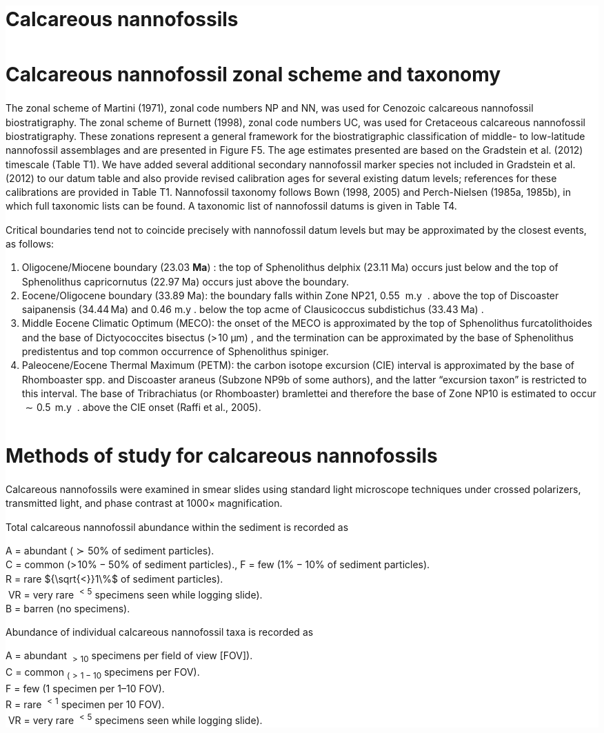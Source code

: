 # Calcareous nannofossils  

# Calcareous nannofossil zonal scheme and taxonomy  

The zonal scheme of Martini (1971), zonal code numbers NP and NN, was used for Cenozoic calcareous nannofossil biostratigraphy. The zonal scheme of Burnett (1998), zonal code numbers UC, was used for Cretaceous calcareous nannofossil biostratigraphy. These zonations represent a general framework for the biostratigraphic classification of middle- to low-latitude nannofossil assemblages and are presented in Figure F5. The age estimates presented are based on the Gradstein et al. (2012) timescale (Table T1). We have added several additional secondary nannofossil marker species not included in Gradstein et al. (2012) to our datum table and also provide revised calibration ages for several existing datum  levels;  references  for  these  calibrations  are provided in Table T1. Nannofossil taxonomy follows Bown  (1998,  2005)  and  Perch-Nielsen  (1985a, 1985b), in which full taxonomic lists can be found. A taxonomic list of nannofossil datums is given in Table T4.  

Critical boundaries tend not to coincide precisely with nannofossil datum levels but may be approximated by the closest events, as follows:  

1. Oligocene/Miocene boundary $(23.03~\mathrm{\textbf{Ma}})$ : the top of Sphenolithus delphix (23.11 Ma) occurs just below and the top of Sphenolithus capricornutus $(22.97\;\mathrm{Ma})$ occurs just above the boundary.   
2. Eocene/Oligocene  boundary  (33.89  Ma):  the boundary falls within Zone NP21, $0.55~\mathrm{~m.y~}$ . above the top of Discoaster saipanensis $(34.44\,\mathrm{Ma})$ and $0.46\:\mathrm{m.y}$ . below the top acme of Clausicoccus subdistichus $(33.43\;\mathrm{Ma})$ .   
3. Middle Eocene Climatic Optimum (MECO): the onset of the MECO is approximated by the top of Sphenolithus furcatolithoides and the base of Dictyococcites bisectus $(>\!10\;\upmu\mathrm{m})$ , and the termination can be approximated by the base of Sphenolithus predistentus and top common occurrence of Sphenolithus spiniger.   
4. Paleocene/Eocene Thermal Maximum (PETM): the carbon isotope excursion (CIE) interval is approximated by the base of Rhomboaster spp. and Discoaster araneus (Subzone NP9b of some authors), and the latter “excursion taxon” is restricted to this interval. The base of Tribrachiatus (or Rhomboaster) bramlettei and therefore the base of Zone NP10 is estimated to occur ${\sim}0.5\,\mathrm{~m.y~}$ . above the CIE onset (Raffi et al., 2005).  

# Methods of study for calcareous nannofossils  

Calcareous nannofossils were examined in smear slides using standard light microscope techniques under  crossed  polarizers,  transmitted  light,  and phase contrast at $1000\times$ magnification.  

Total calcareous nannofossil abundance within the sediment is recorded as  

A $=$ abundant $(\succ50\%$ of sediment particles).   
C $=$ common $(>\!10\%-50\%$ of sediment particles)., F $=$ few $(1\%{-}10\%$ of sediment particles).   
R $=$ rare ${\sqrt{<}}1\%$ of sediment particles).   
${\mathrm{~VR~}}=$ very rare ${}^{<5}$ specimens seen while logging slide).   
B $=$ barren (no specimens).  

Abundance of individual calcareous nannofossil taxa is recorded as  

A $=$ abundant ${}_{>10}$ specimens per field of view [FOV]).   
C $=$ common $_{(>1-10}$ specimens per FOV).   
F $=$ few (1 specimen per 1–10 FOV).   
R $=$ rare $^{<1}$ specimen per 10 FOV).   
${\mathrm{~VR~}}=$ very rare ${}^{<5}$ specimens seen while logging slide).  
